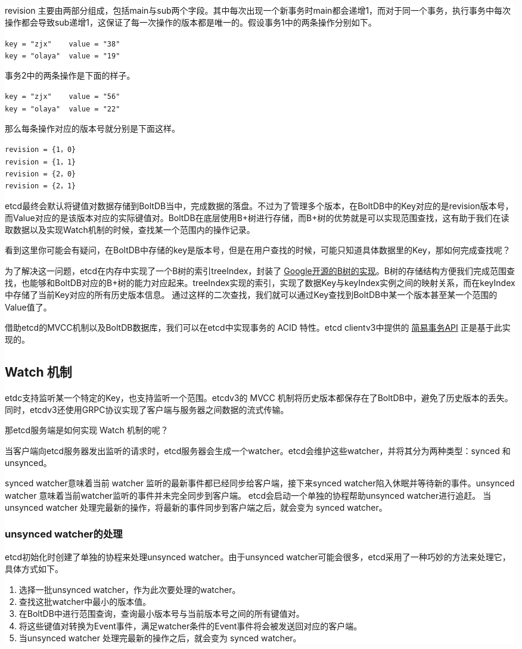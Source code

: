 revision 主要由两部分组成，包括main与sub两个字段。其中每次出现一个新事务时main都会递增1，而对于同一个事务，执行事务中每次操作都会导致sub递增1，这保证了每一次操作的版本都是唯一的。假设事务1中的两条操作分别如下。

```plain
key = "zjx"    value = "38"
key = "olaya"  value = "19"

```

事务2中的两条操作是下面的样子。

```plain
key = "zjx"    value = "56"
key = "olaya"  value = "22"

```

那么每条操作对应的版本号就分别是下面这样。

```plain
revision = {1，0}
revision = {1，1}
revision = {2，0}
revision = {2，1}

```

etcd最终会默认将键值对数据存储到BoltDB当中，完成数据的落盘。不过为了管理多个版本，在BoltDB中的Key对应的是revision版本号，而Value对应的是该版本对应的实际键值对。BoltDB在底层使用B+树进行存储，而B+树的优势就是可以实现范围查找，这有助于我们在读取数据以及实现Watch机制的时候，查找某一个范围内的操作记录。

看到这里你可能会有疑问，在BoltDB中存储的key是版本号，但是在用户查找的时候，可能只知道具体数据里的Key，那如何完成查找呢？

为了解决这一问题，etcd在内存中实现了一个B树的索引treeIndex，封装了 [Google开源的B树的实现](https://github.com/google/btree)。B树的存储结构方便我们完成范围查找，也能够和BoltDB对应的B+树的能力对应起来。treeIndex实现的索引，实现了数据Key与keyIndex实例之间的映射关系，而在keyIndex中存储了当前Key对应的所有历史版本信息。 通过这样的二次查找，我们就可以通过Key查找到BoltDB中某一个版本甚至某一个范围的Value值了。

借助etcd的MVCC机制以及BoltDB数据库，我们可以在etcd中实现事务的 ACID 特性。etcd clientv3中提供的 [简易事务API](https://github.com/etcd-io/etcd/blob/v3.4.9/clientv3/concurrency/stm.go) 正是基于此实现的。

## Watch 机制

etdc支持监听某一个特定的Key，也支持监听一个范围。etcdv3的 MVCC 机制将历史版本都保存在了BoltDB中，避免了历史版本的丢失。 同时，etcdv3还使用GRPC协议实现了客户端与服务器之间数据的流式传输。

那etcd服务端是如何实现 Watch 机制的呢？

当客户端向etcd服务器发出监听的请求时，etcd服务器会生成一个watcher。etcd会维护这些watcher，并将其分为两种类型：synced 和 unsynced。

synced watcher意味着当前 watcher 监听的最新事件都已经同步给客户端，接下来synced watcher陷入休眠并等待新的事件。unsynced watcher 意味着当前watcher监听的事件并未完全同步到客户端。 etcd会启动一个单独的协程帮助unsynced watcher进行追赶。 当unsynced watcher 处理完最新的操作，将最新的事件同步到客户端之后，就会变为 synced watcher。

### unsynced watcher的处理

etcd初始化时创建了单独的协程来处理unsynced watcher。由于unsynced watcher可能会很多，etcd采用了一种巧妙的方法来处理它，具体方式如下。

1. 选择一批unsynced watcher，作为此次要处理的watcher。
2. 查找这批watcher中最小的版本值。
3. 在BoltDB中进行范围查询，查询最小版本号与当前版本号之间的所有键值对。
4. 将这些键值对转换为Event事件，满足watcher条件的Event事件将会被发送回对应的客户端。
5. 当unsynced watcher 处理完最新的操作之后，就会变为 synced watcher。
